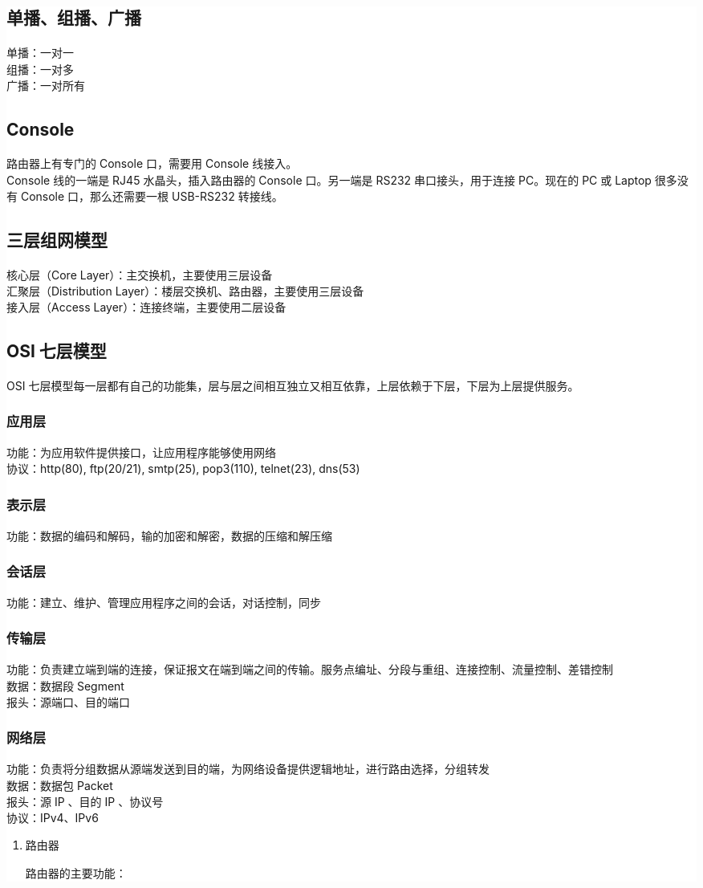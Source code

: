 ## 单播、组播、广播

单播：一对一  
组播：一对多  
广播：一对所有  

## Console

路由器上有专门的 Console 口，需要用 Console 线接入。  
Console 线的一端是 RJ45 水晶头，插入路由器的 Console 口。另一端是 RS232 串口接头，用于连接 PC。现在的 PC 或 Laptop 很多没有 Console 口，那么还需要一根 USB-RS232 转接线。  

## 三层组网模型

核心层（Core Layer）：主交换机，主要使用三层设备  
汇聚层（Distribution Layer）：楼层交换机、路由器，主要使用三层设备  
接入层（Access Layer）：连接终端，主要使用二层设备  

## OSI 七层模型

OSI 七层模型每一层都有自己的功能集，层与层之间相互独立又相互依靠，上层依赖于下层，下层为上层提供服务。  

### 应用层

功能：为应用软件提供接口，让应用程序能够使用网络  
协议：http(80), ftp(20/21), smtp(25), pop3(110), telnet(23), dns(53)  

### 表示层

功能：数据的编码和解码，输的加密和解密，数据的压缩和解压缩  

### 会话层

功能：建立、维护、管理应用程序之间的会话，对话控制，同步  

### 传输层

功能：负责建立端到端的连接，保证报文在端到端之间的传输。服务点编址、分段与重组、连接控制、流量控制、差错控制  
数据：数据段 Segment  
报头：源端口、目的端口  

### 网络层

功能：负责将分组数据从源端发送到目的端，为网络设备提供逻辑地址，进行路由选择，分组转发  
数据：数据包 Packet  
报头：源 IP 、目的 IP 、协议号  
协议：IPv4、IPv6  

1.  路由器

    路由器的主要功能：  
    